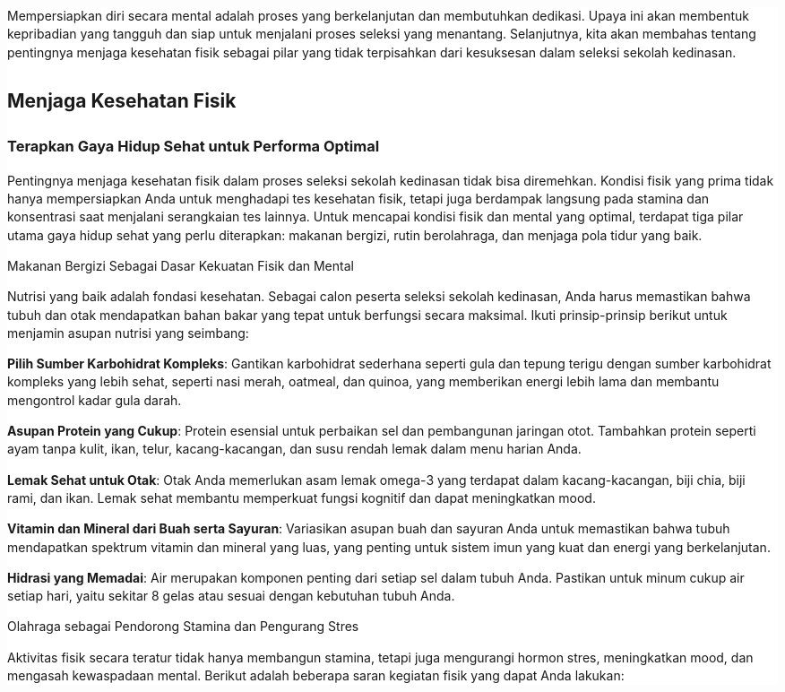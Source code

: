 Mempersiapkan diri secara mental adalah proses yang berkelanjutan dan
membutuhkan dedikasi. Upaya ini akan membentuk kepribadian yang tangguh
dan siap untuk menjalani proses seleksi yang menantang. Selanjutnya,
kita akan membahas tentang pentingnya menjaga kesehatan fisik sebagai
pilar yang tidak terpisahkan dari kesuksesan dalam seleksi sekolah
kedinasan.

## **Menjaga Kesehatan Fisik**

### **Terapkan Gaya Hidup Sehat untuk Performa Optimal**

Pentingnya menjaga kesehatan fisik dalam proses seleksi sekolah
kedinasan tidak bisa diremehkan. Kondisi fisik yang prima tidak hanya
mempersiapkan Anda untuk menghadapi tes kesehatan fisik, tetapi juga
berdampak langsung pada stamina dan konsentrasi saat menjalani
serangkaian tes lainnya. Untuk mencapai kondisi fisik dan mental yang
optimal, terdapat tiga pilar utama gaya hidup sehat yang perlu
diterapkan: makanan bergizi, rutin berolahraga, dan menjaga pola tidur
yang baik.

Makanan Bergizi Sebagai Dasar Kekuatan Fisik dan Mental

Nutrisi yang baik adalah fondasi kesehatan. Sebagai calon peserta
seleksi sekolah kedinasan, Anda harus memastikan bahwa tubuh dan otak
mendapatkan bahan bakar yang tepat untuk berfungsi secara maksimal.
Ikuti prinsip-prinsip berikut untuk menjamin asupan nutrisi yang
seimbang:

**Pilih Sumber Karbohidrat Kompleks**: Gantikan karbohidrat sederhana
seperti gula dan tepung terigu dengan sumber karbohidrat kompleks yang
lebih sehat, seperti nasi merah, oatmeal, dan quinoa, yang memberikan
energi lebih lama dan membantu mengontrol kadar gula darah.

**Asupan Protein yang Cukup**: Protein esensial untuk perbaikan sel dan
pembangunan jaringan otot. Tambahkan protein seperti ayam tanpa kulit,
ikan, telur, kacang-kacangan, dan susu rendah lemak dalam menu harian
Anda.

**Lemak Sehat untuk Otak**: Otak Anda memerlukan asam lemak omega-3 yang
terdapat dalam kacang-kacangan, biji chia, biji rami, dan ikan. Lemak
sehat membantu memperkuat fungsi kognitif dan dapat meningkatkan mood.

**Vitamin dan Mineral dari Buah serta Sayuran**: Variasikan asupan buah
dan sayuran Anda untuk memastikan bahwa tubuh mendapatkan spektrum
vitamin dan mineral yang luas, yang penting untuk sistem imun yang kuat
dan energi yang berkelanjutan.

**Hidrasi yang Memadai**: Air merupakan komponen penting dari setiap sel
dalam tubuh Anda. Pastikan untuk minum cukup air setiap hari, yaitu
sekitar 8 gelas atau sesuai dengan kebutuhan tubuh Anda.

Olahraga sebagai Pendorong Stamina dan Pengurang Stres

Aktivitas fisik secara teratur tidak hanya membangun stamina, tetapi
juga mengurangi hormon stres, meningkatkan mood, dan mengasah
kewaspadaan mental. Berikut adalah beberapa saran kegiatan fisik yang
dapat Anda lakukan:
